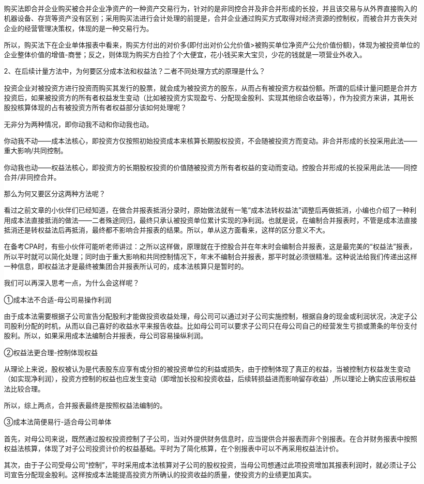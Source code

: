 购买法即合并企业购买被合并企业净资产的一种资产交易行为，针对的是非同控合并及非合并形成的长投，并且该交易与从外界直接购入的机器设备、存货等资产没有区别；采用购买法进行会计处理的前提是，合并企业通过购买方式取得对经济资源的控制权，而被合并方丧失对企业的经营管理决策权，体现的是一种交易行为。

所以，购买法下在企业单体报表中看来，购买方付出的对价多(即付出对价公允价值>被购买单位净资产公允价值份额)，体现为被投资单位的企业整体价值的增值-商誉；反之，则体现为购买方白捡了个大便宜，花小钱买来大宝贝，少花的钱就是一项营业外收入。

2、在后续计量方法中，为何要区分成本法和权益法？二者不同处理方式的原理是什么？

投资企业对被投资方进行投资而购买其发行的股票，就会成为被投资方的股东，从而占有被投资方权益份额。所谓的后续计量问题是合并方投资后，如果被投资方的所有者权益发生变动（比如被投资方实现盈亏、分配现金股利、实现其他综合收益等），作为投资方来讲，其用长股投核算体现的占有被投资方所有者权益部分该如何处理呢？

无非分为两种情况，即你动我不动和你动我也动。

你动我不动——成本法核心，即投资方仅按照初始投资成本来核算长期股权投资，不会随被投资方而变动。非合并形成的长投采用此法——重大影响/共同控制。

你动我也动——权益法核心，即投资方的长期股权投资的价值随被投资方所有者权益的变动而变动。控股合并形成的长投采用此法——同控合并/非同控合并。

那么为何又要区分这两种方法呢？

看过之前文章的小伙伴们已经知道，在做合并报表抵消分录时，原始做法就有一笔“成本法转权益法”调整后再做抵消，小编也介绍了一种利用成本法直接抵消的做法——二者殊途同归，最终只承认被投资单位累计实现的净利润。也就是说，在编制合并报表时，不管是成本法直接抵消还是转权益法后再抵消，最终都不影响合并报表的结果。所以，单从这方面看来，这样的区分意义不大。

在备考CPA时，有些小伙伴可能听老师讲过：之所以这样做，原理就在于控股合并在年末时会编制合并报表，这是最完美的“权益法”报表，所以平时就可以简化处理；同时由于重大影响和共同控制情况下，年末不编制合并报表，那平时就必须很精准。这种说法给我们传递出这样一种信息，即权益法才是最终被集团合并报表所认可的，成本法核算只是暂时的。

我们可以再深入思考一点，为什么会这样呢？

①成本法不合适-母公司易操作利润

由于成本法需要根据子公司宣告分配股利才能做投资收益处理，母公司可以通过对子公司实施控制，根据自身的现金或利润状况，决定子公司股利分配的时机，从而以自己喜好的收益水平来报告收益。比如母公司可以要求子公司只在母公司自己的经营发生亏损或萧条的年份支付股利。所以，如果采用成本法编制合并报表，母公司容易操纵利润。

②权益法更合理-控制体现权益

从理论上来说，股权被认为是代表股东应享有或分担的被投资单位的利益或损失，由于控制体现了真正的权益，当被控制方权益发生变动（如实现净利润），投资方控制的权益也应发生变动（即增加长投和投资收益，后续转损益进而影响留存收益）,所以理论上确实应该用权益法比较合理。

所以，综上两点，合并报表最终是按照权益法编制的。

③成本法简便易行-适合母公司单体

首先，对母公司来说，既然通过股权投资控制了子公司，当对外提供财务信息时，应当提供合并报表而非个别报表。在合并财务报表中按照权益法核算，体现了对子公司投资计价的权益基础。平时为了简化核算，在个别报表中可以不再采用权益法计价。

其次，由于子公司受母公司“控制”，平时采用成本法核算对子公司的股权投资，当母公司想通过此项投资增加其报表利润时，就必须让子公司宣告分配现金股利。这样按成本法能提高投资方所确认的投资收益的质量，使投资方的业绩更加真实。
